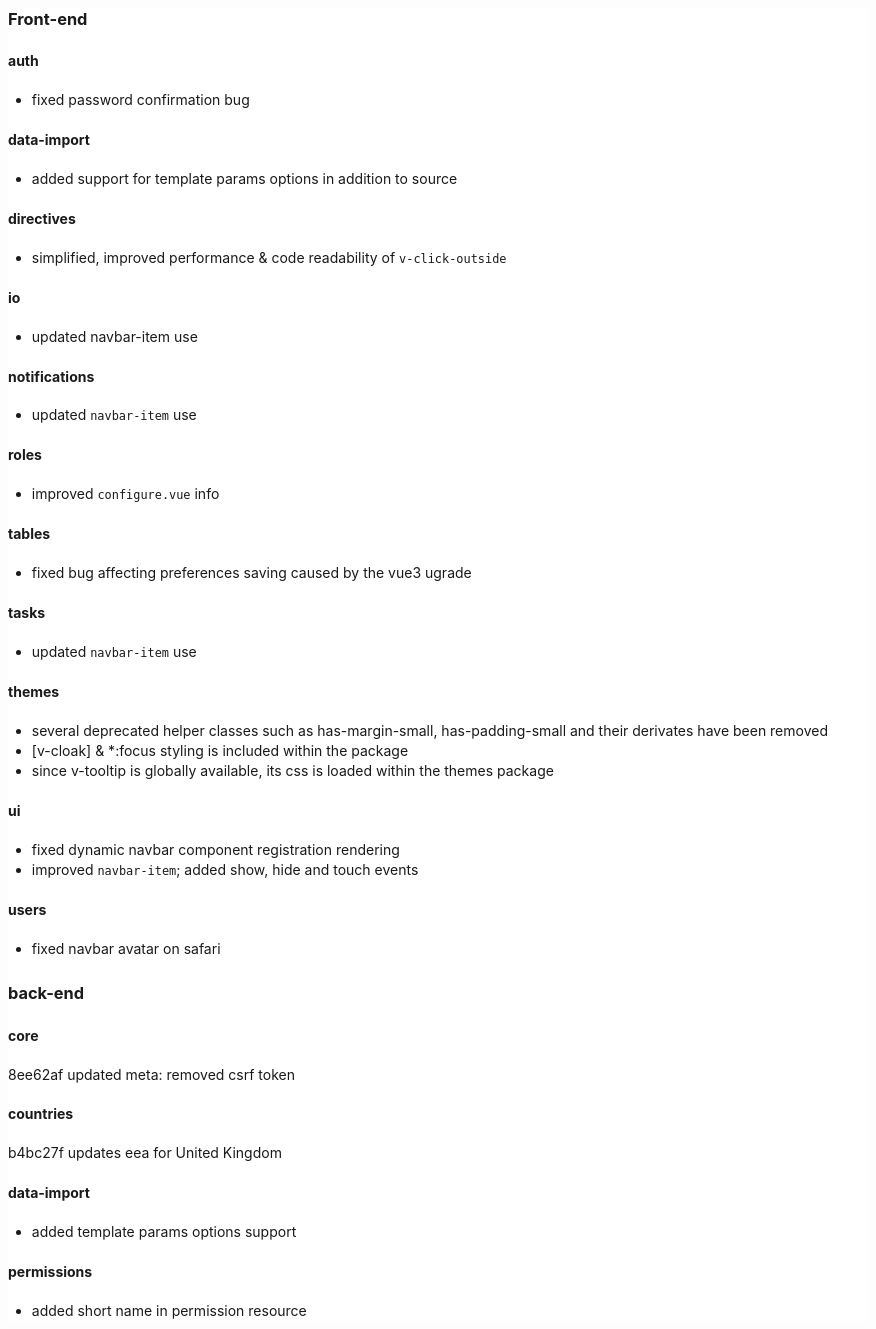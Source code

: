 ### Front-end

#### auth
- fixed password confirmation bug

#### data-import
- added support for template params options in addition to source

#### directives
- simplified, improved performance & code readability of `v-click-outside`

#### io
- updated navbar-item use

#### notifications
- updated `navbar-item` use

#### roles
- improved `configure.vue` info

#### tables
- fixed bug affecting preferences saving caused by the vue3 ugrade

#### tasks
- updated `navbar-item` use

#### themes
- several deprecated helper classes such as has-margin-small, has-padding-small and their derivates have been removed
- [v-cloak] & *:focus styling is included within the package
- since v-tooltip is globally available, its css is loaded within the themes package

#### ui
- fixed dynamic navbar component registration rendering
- improved `navbar-item`; added show, hide and touch events

#### users
- fixed navbar avatar on safari

### back-end

#### core
8ee62af updated meta: removed csrf token

#### countries
b4bc27f updates eea for United Kingdom

#### data-import
- added template params options support

#### permissions
- added short name in permission resource
